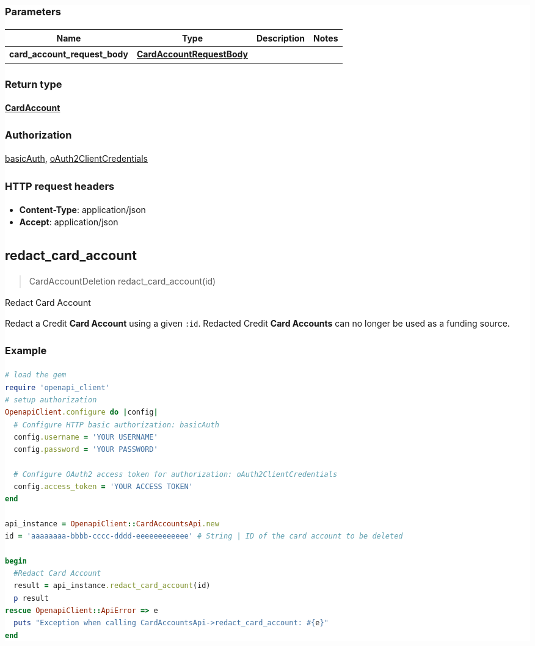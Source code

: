 ### Parameters


Name | Type | Description  | Notes
------------- | ------------- | ------------- | -------------
 **card_account_request_body** | [**CardAccountRequestBody**](CardAccountRequestBody.md)|  | 

### Return type

[**CardAccount**](CardAccount.md)

### Authorization

[basicAuth](../README.md#basicAuth), [oAuth2ClientCredentials](../README.md#oAuth2ClientCredentials)

### HTTP request headers

- **Content-Type**: application/json
- **Accept**: application/json


## redact_card_account

> CardAccountDeletion redact_card_account(id)

Redact Card Account

Redact a Credit **Card Account** using a given `:id`. Redacted Credit **Card Accounts** can no longer be used as a funding source. 

### Example

```ruby
# load the gem
require 'openapi_client'
# setup authorization
OpenapiClient.configure do |config|
  # Configure HTTP basic authorization: basicAuth
  config.username = 'YOUR USERNAME'
  config.password = 'YOUR PASSWORD'

  # Configure OAuth2 access token for authorization: oAuth2ClientCredentials
  config.access_token = 'YOUR ACCESS TOKEN'
end

api_instance = OpenapiClient::CardAccountsApi.new
id = 'aaaaaaaa-bbbb-cccc-dddd-eeeeeeeeeeee' # String | ID of the card account to be deleted

begin
  #Redact Card Account
  result = api_instance.redact_card_account(id)
  p result
rescue OpenapiClient::ApiError => e
  puts "Exception when calling CardAccountsApi->redact_card_account: #{e}"
end
```
